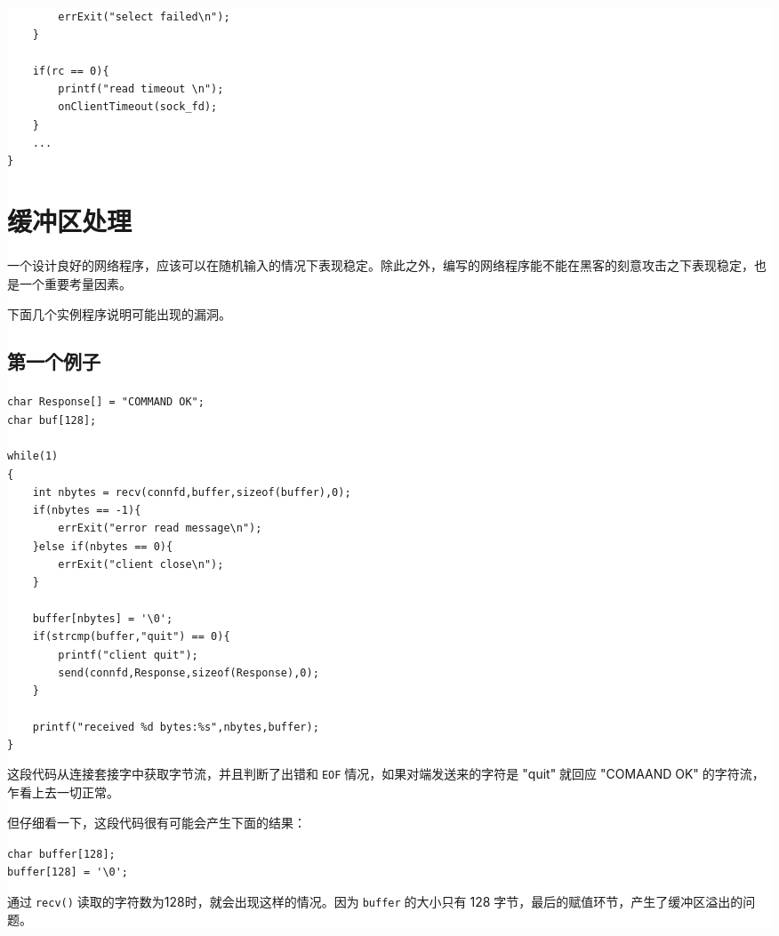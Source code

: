 ```
		errExit("select failed\n");
	}
	
	if(rc == 0){
		printf("read timeout \n");
		onClientTimeout(sock_fd);
	}
	...
}
```

# 缓冲区处理

一个设计良好的网络程序，应该可以在随机输入的情况下表现稳定。除此之外，编写的网络程序能不能在黑客的刻意攻击之下表现稳定，也是一个重要考量因素。

下面几个实例程序说明可能出现的漏洞。

## 第一个例子

```
char Response[] = "COMMAND OK";
char buf[128];

while(1)
{
	int nbytes = recv(connfd,buffer,sizeof(buffer),0);
	if(nbytes == -1){
		errExit("error read message\n");
	}else if(nbytes == 0){
		errExit("client close\n");
	}
	
	buffer[nbytes] = '\0';
	if(strcmp(buffer,"quit") == 0){
		printf("client quit");
		send(connfd,Response,sizeof(Response),0);
	}
	
	printf("received %d bytes:%s",nbytes,buffer);
}
```

这段代码从连接套接字中获取字节流，并且判断了出错和 `EOF` 情况，如果对端发送来的字符是 "quit" 就回应 "COMAAND OK" 的字符流，乍看上去一切正常。

但仔细看一下，这段代码很有可能会产生下面的结果：

```
char buffer[128];
buffer[128] = '\0';
```

通过 `recv()` 读取的字符数为128时，就会出现这样的情况。因为 `buffer` 的大小只有 128 字节，最后的赋值环节，产生了缓冲区溢出的问题。
